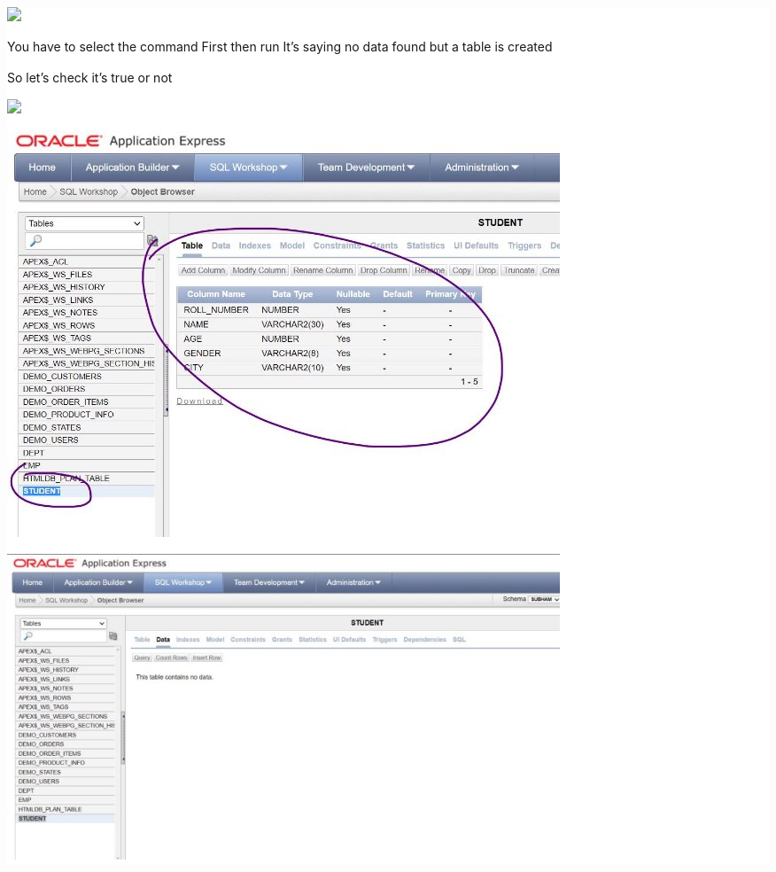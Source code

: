 ![](Aspose.Words.7623f718-d0c2-48eb-b4b5-109eac02283e.057.png)

You have to select the command First then run It’s saying no data found but a table is created

So let’s check it’s true or not

![](Aspose.Words.7623f718-d0c2-48eb-b4b5-109eac02283e.058.png)

![](Aspose.Words.7623f718-d0c2-48eb-b4b5-109eac02283e.059.jpeg)

![](Aspose.Words.7623f718-d0c2-48eb-b4b5-109eac02283e.060.jpeg)
